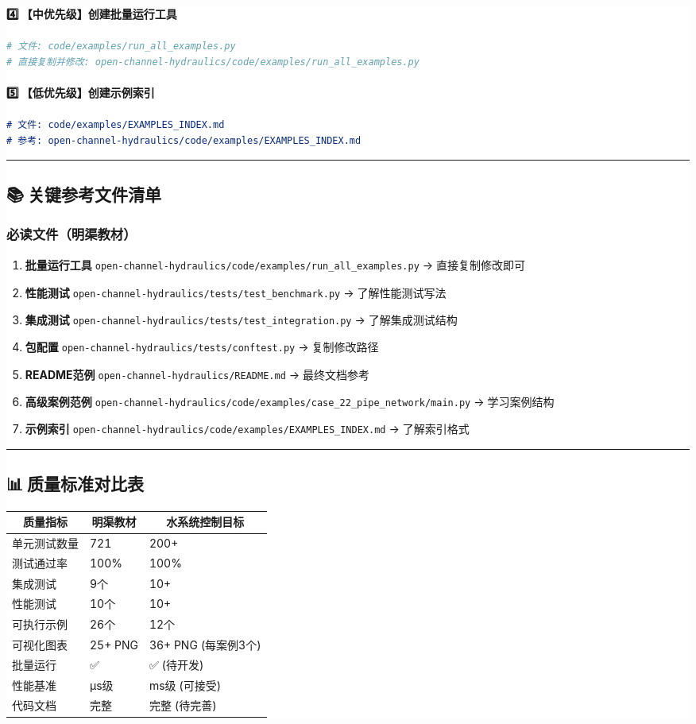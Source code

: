 #### 4️⃣ 【中优先级】创建批量运行工具
```python
# 文件: code/examples/run_all_examples.py
# 直接复制并修改: open-channel-hydraulics/code/examples/run_all_examples.py
```

#### 5️⃣ 【低优先级】创建示例索引
```markdown
# 文件: code/examples/EXAMPLES_INDEX.md
# 参考: open-channel-hydraulics/code/examples/EXAMPLES_INDEX.md
```

---

## 📚 关键参考文件清单

### 必读文件（明渠教材）
1. **批量运行工具**
   `open-channel-hydraulics/code/examples/run_all_examples.py`
   → 直接复制修改即可

2. **性能测试**
   `open-channel-hydraulics/tests/test_benchmark.py`
   → 了解性能测试写法

3. **集成测试**
   `open-channel-hydraulics/tests/test_integration.py`
   → 了解集成测试结构

4. **包配置**
   `open-channel-hydraulics/tests/conftest.py`
   → 复制修改路径

5. **README范例**
   `open-channel-hydraulics/README.md`
   → 最终文档参考

6. **高级案例范例**
   `open-channel-hydraulics/code/examples/case_22_pipe_network/main.py`
   → 学习案例结构

7. **示例索引**
   `open-channel-hydraulics/code/examples/EXAMPLES_INDEX.md`
   → 了解索引格式

---

## 📊 质量标准对比表

| 质量指标 | 明渠教材 | 水系统控制目标 |
|---------|---------|--------------|
| 单元测试数量 | 721 | 200+ |
| 测试通过率 | 100% | 100% |
| 集成测试 | 9个 | 10+ |
| 性能测试 | 10个 | 10+ |
| 可执行示例 | 26个 | 12个 |
| 可视化图表 | 25+ PNG | 36+ PNG (每案例3个) |
| 批量运行 | ✅ | ✅ (待开发) |
| 性能基准 | μs级 | ms级 (可接受) |
| 代码文档 | 完整 | 完整 (待完善) |